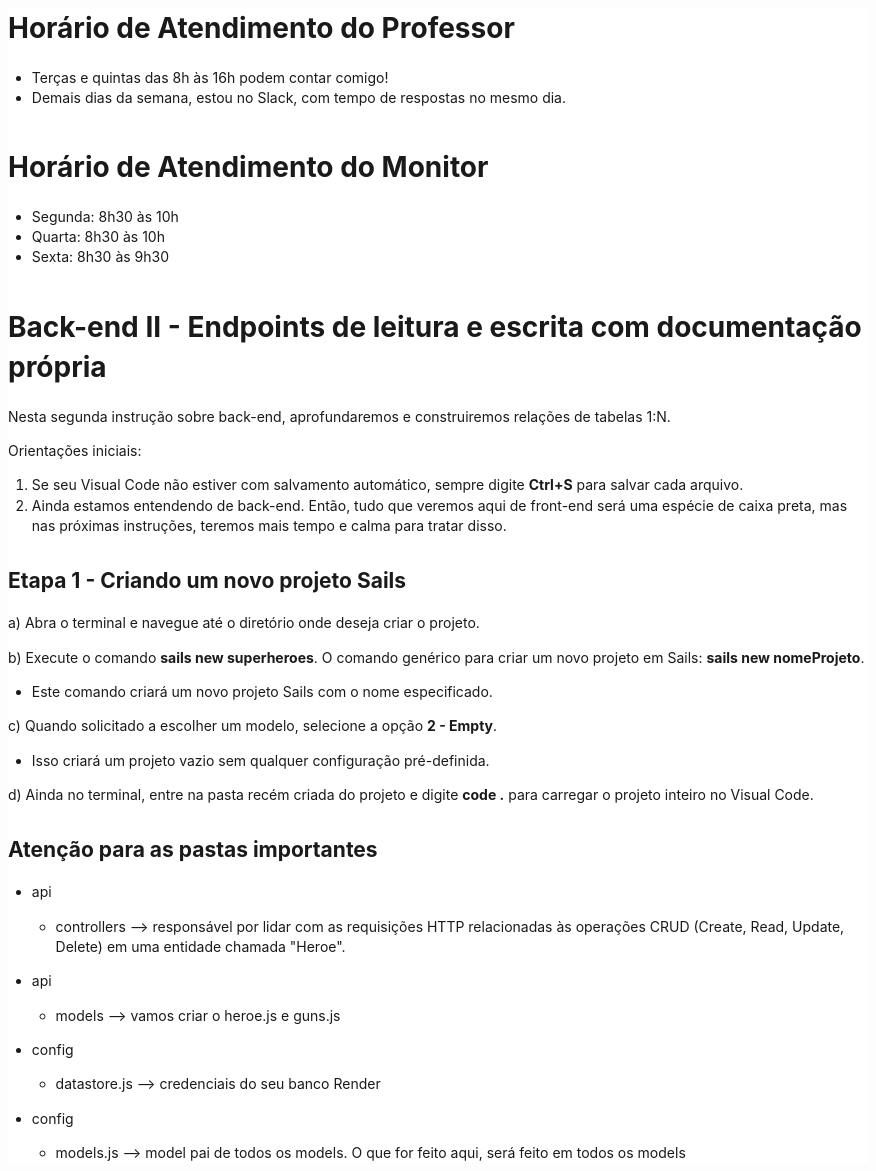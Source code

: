 # Horário de Atendimento do Professor

* Terças e quintas das 8h às 16h podem contar comigo!
* Demais dias da semana, estou no Slack, com tempo de respostas no mesmo dia.

# Horário de Atendimento do Monitor

* Segunda: 8h30 às 10h
* Quarta: 8h30 às 10h
* Sexta: 8h30 às 9h30

# Back-end II - Endpoints de leitura e escrita com documentação própria

Nesta segunda instrução sobre back-end, aprofundaremos e construiremos relações de tabelas 1:N.

Orientações iniciais:

1) Se seu Visual Code não estiver com salvamento automático, sempre digite **Ctrl+S** para salvar cada arquivo.
2) Ainda estamos entendendo de back-end. Então, tudo que veremos aqui de front-end será uma espécie de caixa preta, mas nas próximas instruções, teremos mais tempo e calma para tratar disso.

## Etapa 1 - Criando um novo projeto Sails

a) Abra o terminal e navegue até o diretório onde deseja criar o projeto.
   
b) Execute o comando **sails new superheroes**. O comando genérico para criar um novo projeto em Sails: **sails new nomeProjeto**.
   - Este comando criará um novo projeto Sails com o nome especificado.
     
c) Quando solicitado a escolher um modelo, selecione a opção **2 - Empty**.
   - Isso criará um projeto vazio sem qualquer configuração pré-definida.

d) Ainda no terminal, entre na pasta recém criada do projeto e digite **code .** para carregar o projeto inteiro no Visual Code.

## Atenção para as pastas importantes

* api
   * controllers --> responsável por lidar com as requisições HTTP relacionadas às operações CRUD (Create, Read, Update, Delete) em uma entidade chamada "Heroe".

* api
   * models --> vamos criar o heroe.js e guns.js

* config
   * datastore.js --> credenciais do seu banco Render

* config
   * models.js --> model pai de todos os models. O que for feito aqui, será feito em todos os models
